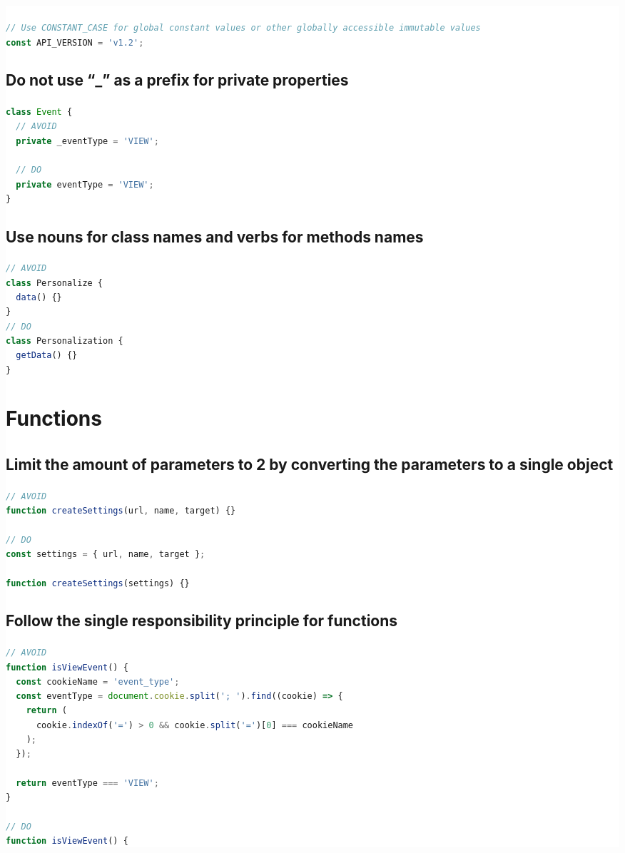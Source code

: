 ```ts

// Use CONSTANT_CASE for global constant values or other globally accessible immutable values
const API_VERSION = 'v1.2';
```

## Do not use “\_” as a prefix for private properties

```ts
class Event {
  // AVOID
  private _eventType = 'VIEW';

  // DO
  private eventType = 'VIEW';
}
```

## Use nouns for class names and verbs for methods names

```ts
// AVOID
class Personalize {
  data() {}
}
// DO
class Personalization {
  getData() {}
}
```

# Functions

## Limit the amount of parameters to 2 by converting the parameters to a single object

```ts
// AVOID
function createSettings(url, name, target) {}

// DO
const settings = { url, name, target };

function createSettings(settings) {}
```

## Follow the single responsibility principle for functions

```ts
// AVOID
function isViewEvent() {
  const cookieName = 'event_type';
  const eventType = document.cookie.split('; ').find((cookie) => {
    return (
      cookie.indexOf('=') > 0 && cookie.split('=')[0] === cookieName
    );
  });

  return eventType === 'VIEW';
}

// DO
function isViewEvent() {
```